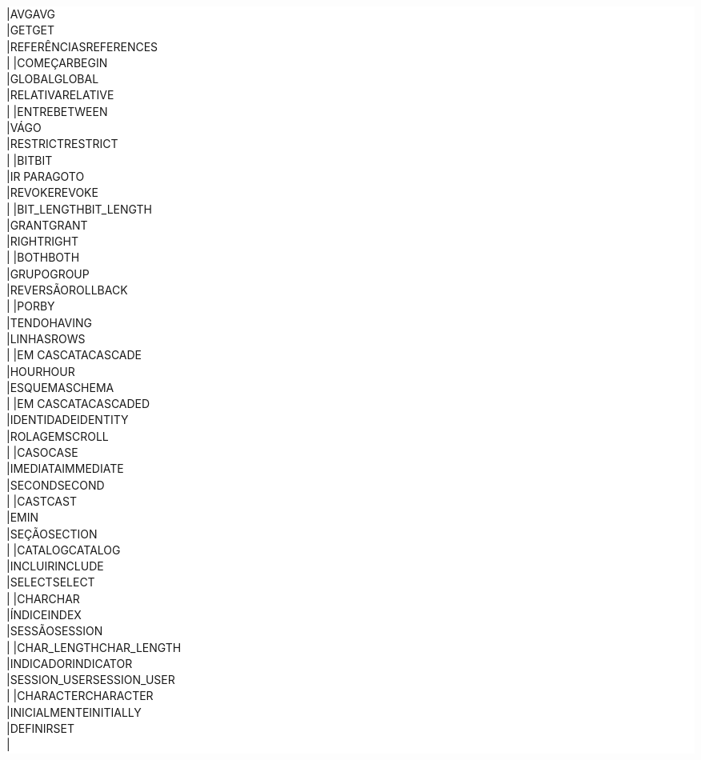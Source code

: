 |<span data-ttu-id="a4b86-372">AVG</span><span class="sxs-lookup"><span data-stu-id="a4b86-372">AVG</span></span>  <br/> |<span data-ttu-id="a4b86-373">GET</span><span class="sxs-lookup"><span data-stu-id="a4b86-373">GET</span></span>  <br/> |<span data-ttu-id="a4b86-374">REFERÊNCIAS</span><span class="sxs-lookup"><span data-stu-id="a4b86-374">REFERENCES</span></span>  <br/> |
|<span data-ttu-id="a4b86-375">COMEÇAR</span><span class="sxs-lookup"><span data-stu-id="a4b86-375">BEGIN</span></span>  <br/> |<span data-ttu-id="a4b86-376">GLOBAL</span><span class="sxs-lookup"><span data-stu-id="a4b86-376">GLOBAL</span></span>  <br/> |<span data-ttu-id="a4b86-377">RELATIVA</span><span class="sxs-lookup"><span data-stu-id="a4b86-377">RELATIVE</span></span>  <br/> |
|<span data-ttu-id="a4b86-378">ENTRE</span><span class="sxs-lookup"><span data-stu-id="a4b86-378">BETWEEN</span></span>  <br/> |<span data-ttu-id="a4b86-379">VÁ</span><span class="sxs-lookup"><span data-stu-id="a4b86-379">GO</span></span>  <br/> |<span data-ttu-id="a4b86-380">RESTRICT</span><span class="sxs-lookup"><span data-stu-id="a4b86-380">RESTRICT</span></span>  <br/> |
|<span data-ttu-id="a4b86-381">BIT</span><span class="sxs-lookup"><span data-stu-id="a4b86-381">BIT</span></span>  <br/> |<span data-ttu-id="a4b86-382">IR PARA</span><span class="sxs-lookup"><span data-stu-id="a4b86-382">GOTO</span></span>  <br/> |<span data-ttu-id="a4b86-383">REVOKE</span><span class="sxs-lookup"><span data-stu-id="a4b86-383">REVOKE</span></span>  <br/> |
|<span data-ttu-id="a4b86-384">BIT_LENGTH</span><span class="sxs-lookup"><span data-stu-id="a4b86-384">BIT_LENGTH</span></span>  <br/> |<span data-ttu-id="a4b86-385">GRANT</span><span class="sxs-lookup"><span data-stu-id="a4b86-385">GRANT</span></span>  <br/> |<span data-ttu-id="a4b86-386">RIGHT</span><span class="sxs-lookup"><span data-stu-id="a4b86-386">RIGHT</span></span>  <br/> |
|<span data-ttu-id="a4b86-387">BOTH</span><span class="sxs-lookup"><span data-stu-id="a4b86-387">BOTH</span></span>  <br/> |<span data-ttu-id="a4b86-388">GRUPO</span><span class="sxs-lookup"><span data-stu-id="a4b86-388">GROUP</span></span>  <br/> |<span data-ttu-id="a4b86-389">REVERSÃO</span><span class="sxs-lookup"><span data-stu-id="a4b86-389">ROLLBACK</span></span>  <br/> |
|<span data-ttu-id="a4b86-390">POR</span><span class="sxs-lookup"><span data-stu-id="a4b86-390">BY</span></span>  <br/> |<span data-ttu-id="a4b86-391">TENDO</span><span class="sxs-lookup"><span data-stu-id="a4b86-391">HAVING</span></span>  <br/> |<span data-ttu-id="a4b86-392">LINHAS</span><span class="sxs-lookup"><span data-stu-id="a4b86-392">ROWS</span></span>  <br/> |
|<span data-ttu-id="a4b86-393">EM CASCATA</span><span class="sxs-lookup"><span data-stu-id="a4b86-393">CASCADE</span></span>  <br/> |<span data-ttu-id="a4b86-394">HOUR</span><span class="sxs-lookup"><span data-stu-id="a4b86-394">HOUR</span></span>  <br/> |<span data-ttu-id="a4b86-395">ESQUEMA</span><span class="sxs-lookup"><span data-stu-id="a4b86-395">SCHEMA</span></span>  <br/> |
|<span data-ttu-id="a4b86-396">EM CASCATA</span><span class="sxs-lookup"><span data-stu-id="a4b86-396">CASCADED</span></span>  <br/> |<span data-ttu-id="a4b86-397">IDENTIDADE</span><span class="sxs-lookup"><span data-stu-id="a4b86-397">IDENTITY</span></span>  <br/> |<span data-ttu-id="a4b86-398">ROLAGEM</span><span class="sxs-lookup"><span data-stu-id="a4b86-398">SCROLL</span></span>  <br/> |
|<span data-ttu-id="a4b86-399">CASO</span><span class="sxs-lookup"><span data-stu-id="a4b86-399">CASE</span></span>  <br/> |<span data-ttu-id="a4b86-400">IMEDIATA</span><span class="sxs-lookup"><span data-stu-id="a4b86-400">IMMEDIATE</span></span>  <br/> |<span data-ttu-id="a4b86-401">SECOND</span><span class="sxs-lookup"><span data-stu-id="a4b86-401">SECOND</span></span>  <br/> |
|<span data-ttu-id="a4b86-402">CAST</span><span class="sxs-lookup"><span data-stu-id="a4b86-402">CAST</span></span>  <br/> |<span data-ttu-id="a4b86-403">EM</span><span class="sxs-lookup"><span data-stu-id="a4b86-403">IN</span></span>  <br/> |<span data-ttu-id="a4b86-404">SEÇÃO</span><span class="sxs-lookup"><span data-stu-id="a4b86-404">SECTION</span></span>  <br/> |
|<span data-ttu-id="a4b86-405">CATALOG</span><span class="sxs-lookup"><span data-stu-id="a4b86-405">CATALOG</span></span>  <br/> |<span data-ttu-id="a4b86-406">INCLUIR</span><span class="sxs-lookup"><span data-stu-id="a4b86-406">INCLUDE</span></span>  <br/> |<span data-ttu-id="a4b86-407">SELECT</span><span class="sxs-lookup"><span data-stu-id="a4b86-407">SELECT</span></span>  <br/> |
|<span data-ttu-id="a4b86-408">CHAR</span><span class="sxs-lookup"><span data-stu-id="a4b86-408">CHAR</span></span>  <br/> |<span data-ttu-id="a4b86-409">ÍNDICE</span><span class="sxs-lookup"><span data-stu-id="a4b86-409">INDEX</span></span>  <br/> |<span data-ttu-id="a4b86-410">SESSÃO</span><span class="sxs-lookup"><span data-stu-id="a4b86-410">SESSION</span></span>  <br/> |
|<span data-ttu-id="a4b86-411">CHAR_LENGTH</span><span class="sxs-lookup"><span data-stu-id="a4b86-411">CHAR_LENGTH</span></span>  <br/> |<span data-ttu-id="a4b86-412">INDICADOR</span><span class="sxs-lookup"><span data-stu-id="a4b86-412">INDICATOR</span></span>  <br/> |<span data-ttu-id="a4b86-413">SESSION_USER</span><span class="sxs-lookup"><span data-stu-id="a4b86-413">SESSION_USER</span></span>  <br/> |
|<span data-ttu-id="a4b86-414">CHARACTER</span><span class="sxs-lookup"><span data-stu-id="a4b86-414">CHARACTER</span></span>  <br/> |<span data-ttu-id="a4b86-415">INICIALMENTE</span><span class="sxs-lookup"><span data-stu-id="a4b86-415">INITIALLY</span></span>  <br/> |<span data-ttu-id="a4b86-416">DEFINIR</span><span class="sxs-lookup"><span data-stu-id="a4b86-416">SET</span></span>  <br/> |
